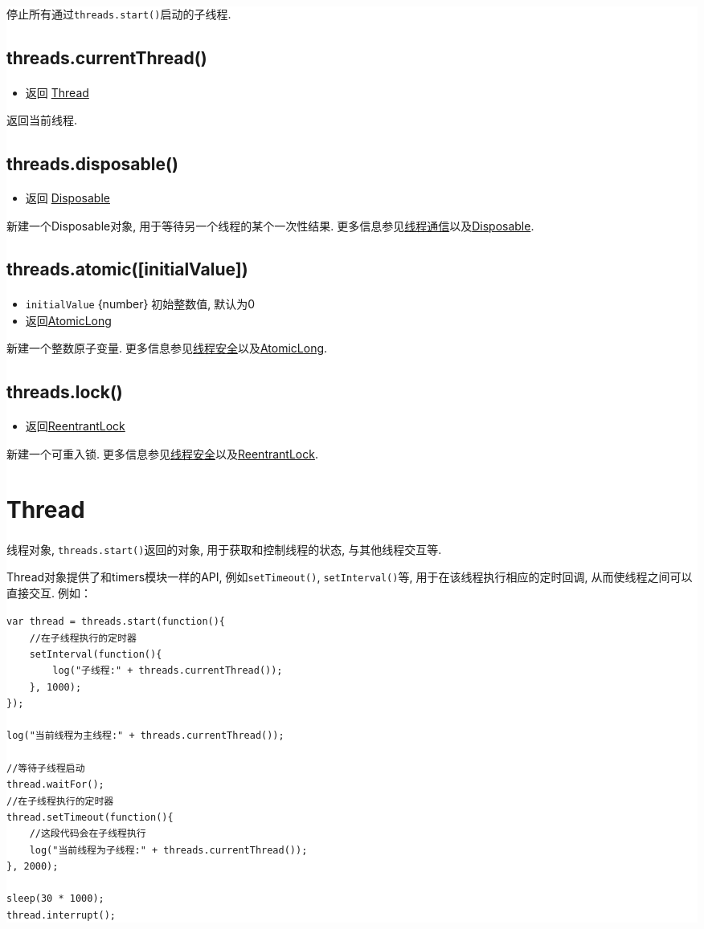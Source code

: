 停止所有通过`threads.start()`启动的子线程.

## threads.currentThread()

* 返回 [Thread](#threads_thread)

返回当前线程.

## threads.disposable()

* 返回 [Disposable](#threads_disposable)

新建一个Disposable对象, 用于等待另一个线程的某个一次性结果. 更多信息参见[线程通信](#threads_线程通信)以及[Disposable](#threads_disposable).

## threads.atomic([initialValue])

* `initialValue` {number} 初始整数值, 默认为0
* 返回[AtomicLong](https://docs.oracle.com/javase/7/docs/api/java/util/concurrent/atomic/AtomicLong.html)

新建一个整数原子变量. 更多信息参见[线程安全](#threads_线程安全)以及[AtomicLong](https://docs.oracle.com/javase/7/docs/api/java/util/concurrent/atomic/AtomicLong.html).

## threads.lock()

* 返回[ReentrantLock](https://docs.oracle.com/javase/7/docs/api/java/util/concurrent/locks/ReentrantLock.html)

新建一个可重入锁. 更多信息参见[线程安全](#threads_线程安全)以及[ReentrantLock](https://docs.oracle.com/javase/7/docs/api/java/util/concurrent/locks/ReentrantLock.html).

# Thread

线程对象, `threads.start()`返回的对象, 用于获取和控制线程的状态, 与其他线程交互等.

Thread对象提供了和timers模块一样的API, 例如`setTimeout()`, `setInterval()`等, 用于在该线程执行相应的定时回调, 从而使线程之间可以直接交互. 例如：

```
var thread = threads.start(function(){
    //在子线程执行的定时器
    setInterval(function(){
        log("子线程:" + threads.currentThread());
    }, 1000);
});

log("当前线程为主线程:" + threads.currentThread());

//等待子线程启动
thread.waitFor();
//在子线程执行的定时器
thread.setTimeout(function(){
    //这段代码会在子线程执行
    log("当前线程为子线程:" + threads.currentThread());
}, 2000);

sleep(30 * 1000);
thread.interrupt();
```
